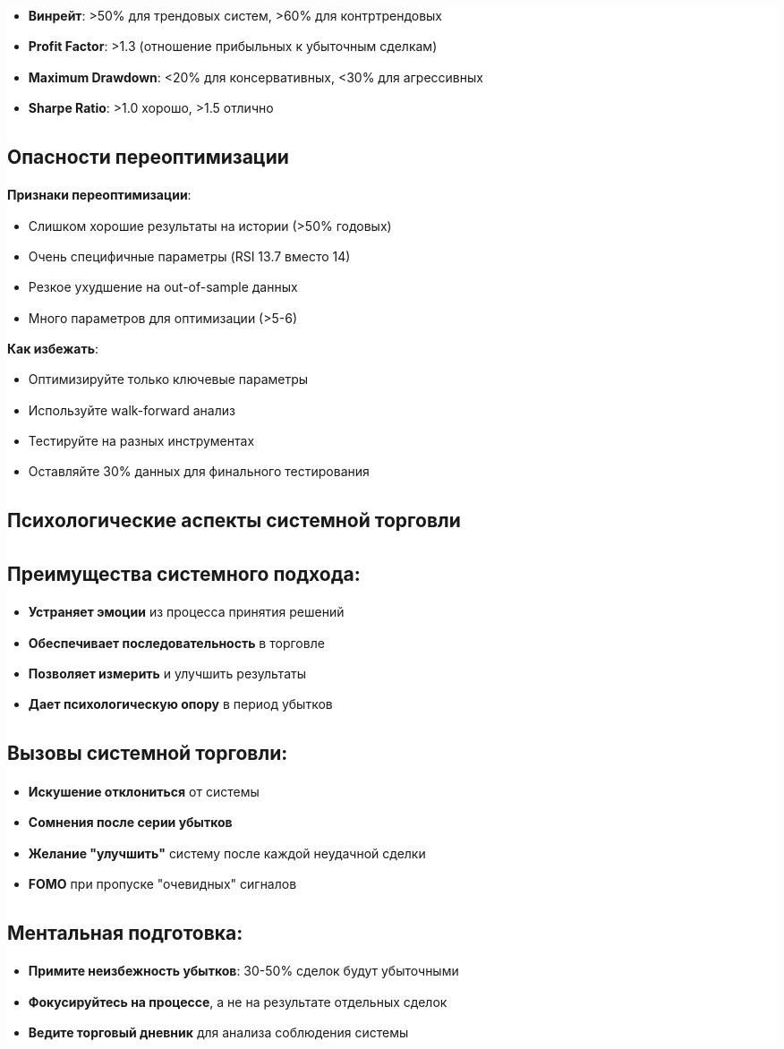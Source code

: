- **Винрейт**: >50% для трендовых систем, >60% для контртрендовых
    
- **Profit Factor**: >1.3 (отношение прибыльных к убыточным сделкам)
    
- **Maximum Drawdown**: <20% для консервативных, <30% для агрессивных
    
- **Sharpe Ratio**: >1.0 хорошо, >1.5 отлично

## Опасности переоптимизации

**Признаки переоптимизации**:

- Слишком хорошие результаты на истории (>50% годовых)
    
- Очень специфичные параметры (RSI 13.7 вместо 14)
    
- Резкое ухудшение на out-of-sample данных
    
- Много параметров для оптимизации (>5-6)

**Как избежать**:

- Оптимизируйте только ключевые параметры
    
- Используйте walk-forward анализ
    
- Тестируйте на разных инструментах
    
- Оставляйте 30% данных для финального тестирования

## Психологические аспекты системной торговли

## Преимущества системного подхода:

- **Устраняет эмоции** из процесса принятия решений
    
- **Обеспечивает последовательность** в торговле
    
- **Позволяет измерить** и улучшить результаты
    
- **Дает психологическую опору** в период убытков

## Вызовы системной торговли:

- **Искушение отклониться** от системы
    
- **Сомнения после серии убытков**
    
- **Желание "улучшить"** систему после каждой неудачной сделки
    
- **FOMO** при пропуске "очевидных" сигналов

## Ментальная подготовка:

- **Примите неизбежность убытков**: 30-50% сделок будут убыточными
    
- **Фокусируйтесь на процессе**, а не на результате отдельных сделок
    
- **Ведите торговый дневник** для анализа соблюдения системы
    